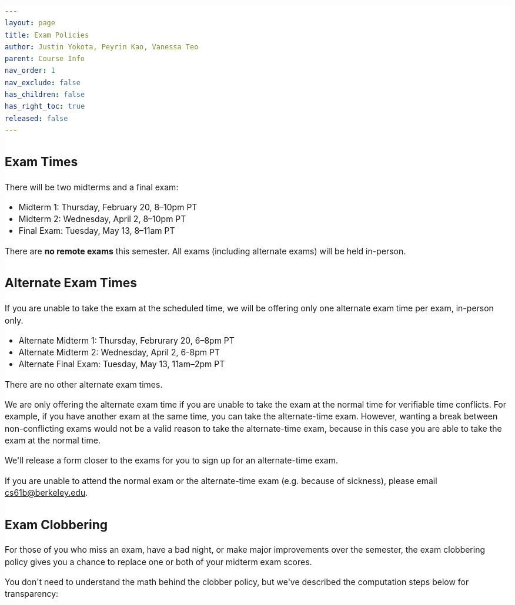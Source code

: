 ```yaml
---
layout: page
title: Exam Policies
author: Justin Yokota, Peyrin Kao, Vanessa Teo
parent: Course Info
nav_order: 1
nav_exclude: false
has_children: false
has_right_toc: true
released: false
---
```


## Exam Times

There will be two midterms and a final exam:

- Midterm 1: Thursday, February 20, 8–10pm PT
- Midterm 2: Wednesday, April 2, 8–10pm PT
- Final Exam: Tuesday, May 13, 8–11am PT

There are **no remote exams** this semester. All exams (including alternate exams) will be held in-person.


## Alternate Exam Times

If you are unable to take the exam at the scheduled time, we will be offering only one alternate exam time per exam, in-person only.

- Alternate Midterm 1: Thursday, Februrary 20, 6–8pm PT
- Alternate Midterm 2: Wednesday, April 2, 6-8pm PT 
- Alternate Final Exam: Tuesday, May 13, 11am–2pm PT

There are no other alternate exam times.

We are only offering the alternate exam time if you are unable to take the exam at the normal time for verifiable time conflicts. For example, if you have another exam at the same time, you can take the alternate-time exam. However, wanting a break between non-conflicting exams would not be a valid reason to take the alternate-time exam, because in this case you are able to take the exam at the normal time.

We'll release a form closer to the exams for you to sign up for an alternate-time exam.

If you are unable to attend the normal exam or the alternate-time exam (e.g. because of sickness), please email cs61b@berkeley.edu.


## Exam Clobbering

For those of you who miss an exam, have a bad night, or make major improvements over the semester, the exam clobbering policy gives you a chance to replace one or both of your midterm exam scores.

You don't need to understand the math behind the clobber policy, but we've described the computation steps below for transparency:
